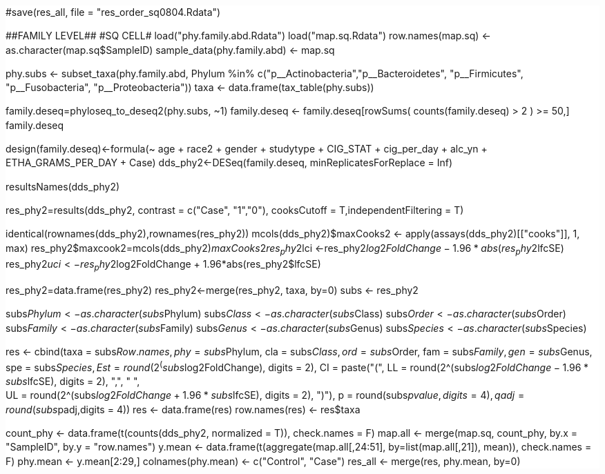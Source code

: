 #save(res_all, file = "res_order_sq0804.Rdata")


##FAMILY LEVEL##
#SQ CELL#
load("phy.family.abd.Rdata")
load("map.sq.Rdata")
row.names(map.sq) <- as.character(map.sq$SampleID)
sample_data(phy.family.abd) <- map.sq

phy.subs <- subset_taxa(phy.family.abd, Phylum %in% c("p__Actinobacteria","p__Bacteroidetes",
                                                     "p__Firmicutes",  "p__Fusobacteria", "p__Proteobacteria"))
taxa <- data.frame(tax_table(phy.subs))

family.deseq=phyloseq_to_deseq2(phy.subs, ~1)
family.deseq <- family.deseq[rowSums( counts(family.deseq) > 2 ) >= 50,]
family.deseq

design(family.deseq)<-formula(~ age + race2 + gender + studytype + CIG_STAT + cig_per_day + alc_yn + ETHA_GRAMS_PER_DAY + Case)
dds_phy2<-DESeq(family.deseq, minReplicatesForReplace = Inf)

resultsNames(dds_phy2)

res_phy2=results(dds_phy2, contrast = c("Case", "1","0"), cooksCutoff = T,independentFiltering = T)

identical(rownames(dds_phy2),rownames(res_phy2))
mcols(dds_phy2)$maxCooks2 <- apply(assays(dds_phy2)[["cooks"]], 1, max)
res_phy2$maxcook2=mcols(dds_phy2)$maxCooks2
res_phy2$lci <-res_phy2$log2FoldChange - 1.96*abs(res_phy2$lfcSE)
res_phy2$uci <-res_phy2$log2FoldChange + 1.96*abs(res_phy2$lfcSE)

res_phy2=data.frame(res_phy2)
res_phy2<-merge(res_phy2, taxa, by=0)
subs <- res_phy2

subs$Phylum <- as.character(subs$Phylum)
subs$Class <- as.character(subs$Class)
subs$Order <- as.character(subs$Order)
subs$Family <- as.character(subs$Family)
subs$Genus <- as.character(subs$Genus)
subs$Species <- as.character(subs$Species)

res <- cbind(taxa = subs$Row.names, phy =subs$Phylum, cla = subs$Class, ord = subs$Order, fam = subs$Family,
             gen = subs$Genus, spe = subs$Species,
             Est = round(2^(subs$log2FoldChange), digits = 2), 
             CI = paste("(", LL = round(2^(subs$log2FoldChange- 1.96 * subs$lfcSE), digits = 2), ",", " ",  
                        UL = round(2^(subs$log2FoldChange + 1.96 * subs$lfcSE), digits = 2), ")"), 
             p = round(subs$pvalue, digits = 4), qadj  = round(subs$padj,digits = 4))
res <- data.frame(res)
row.names(res) <- res$taxa

count_phy <- data.frame(t(counts(dds_phy2, normalized = T)), check.names = F)
map.all <- merge(map.sq, count_phy, by.x = "SampleID", by.y = "row.names")
y.mean <- data.frame(t(aggregate(map.all[,24:51], by=list(map.all[,21]), mean)), check.names = F)
phy.mean <- y.mean[2:29,]
colnames(phy.mean) <- c("Control", "Case")
res_all <- merge(res, phy.mean, by=0)
